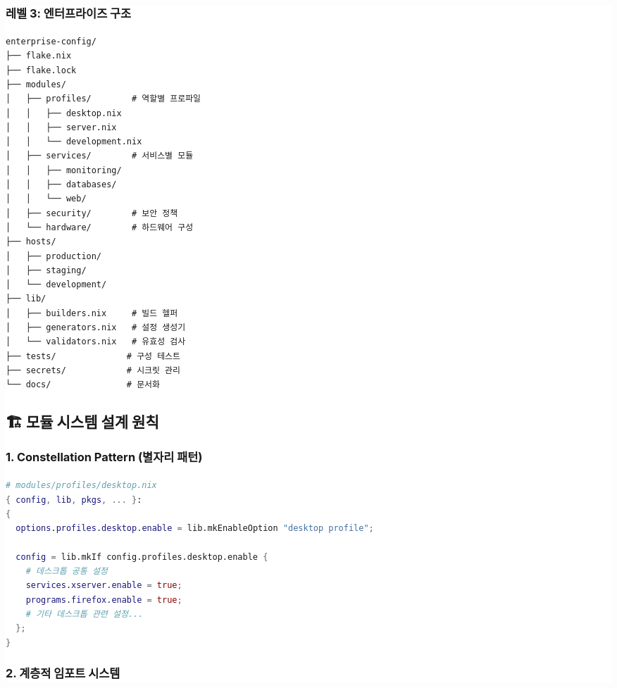 ### **레벨 3: 엔터프라이즈 구조**

```text
enterprise-config/
├── flake.nix
├── flake.lock
├── modules/
│   ├── profiles/        # 역할별 프로파일
│   │   ├── desktop.nix
│   │   ├── server.nix
│   │   └── development.nix
│   ├── services/        # 서비스별 모듈
│   │   ├── monitoring/
│   │   ├── databases/
│   │   └── web/
│   ├── security/        # 보안 정책
│   └── hardware/        # 하드웨어 구성
├── hosts/
│   ├── production/
│   ├── staging/
│   └── development/
├── lib/
│   ├── builders.nix     # 빌드 헬퍼
│   ├── generators.nix   # 설정 생성기
│   └── validators.nix   # 유효성 검사
├── tests/              # 구성 테스트
├── secrets/            # 시크릿 관리
└── docs/               # 문서화
```

## 🏗️ 모듈 시스템 설계 원칙

### **1. Constellation Pattern (별자리 패턴)**

```nix
# modules/profiles/desktop.nix
{ config, lib, pkgs, ... }:
{
  options.profiles.desktop.enable = lib.mkEnableOption "desktop profile";

  config = lib.mkIf config.profiles.desktop.enable {
    # 데스크톱 공통 설정
    services.xserver.enable = true;
    programs.firefox.enable = true;
    # 기타 데스크톱 관련 설정...
  };
}
```

### **2. 계층적 임포트 시스템**
